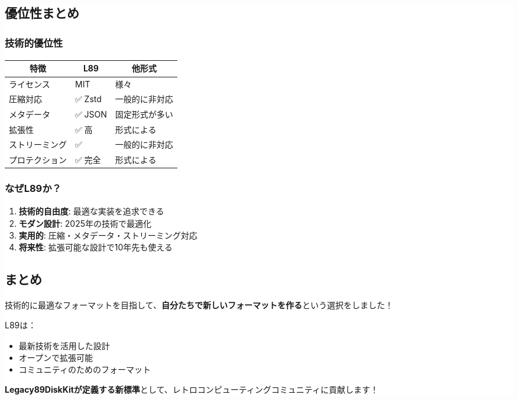 ## 優位性まとめ

### 技術的優位性

| 特徴 | L89 | 他形式 |
|------|--------|-------|
| ライセンス | MIT | 様々 |
| 圧縮対応 | ✅ Zstd | 一般的に非対応 |
| メタデータ | ✅ JSON | 固定形式が多い |
| 拡張性 | ✅ 高 | 形式による |
| ストリーミング | ✅ | 一般的に非対応 |
| プロテクション | ✅ 完全 | 形式による |

### なぜL89か？

1. **技術的自由度**: 最適な実装を追求できる
2. **モダン設計**: 2025年の技術で最適化
3. **実用的**: 圧縮・メタデータ・ストリーミング対応
4. **将来性**: 拡張可能な設計で10年先も使える

## まとめ

技術的に最適なフォーマットを目指して、**自分たちで新しいフォーマットを作る**という選択をしました！

L89は：
- 最新技術を活用した設計
- オープンで拡張可能
- コミュニティのためのフォーマット

**Legacy89DiskKitが定義する新標準**として、レトロコンピューティングコミュニティに貢献します！